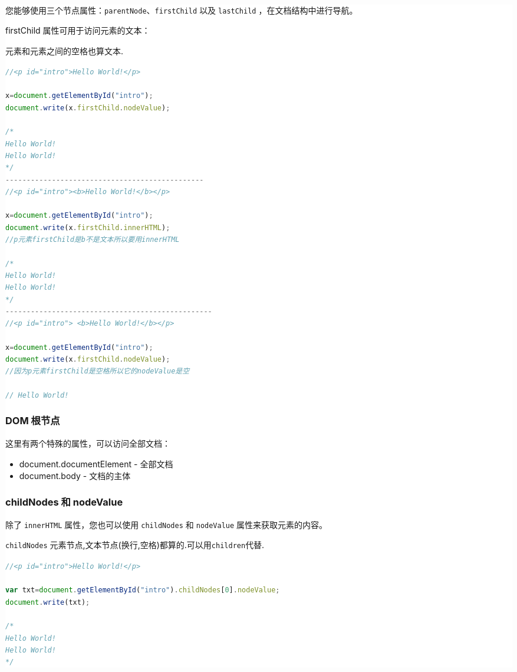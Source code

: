 您能够使用三个节点属性：`parentNode`、`firstChild` 以及 `lastChild` ，在文档结构中进行导航。

firstChild 属性可用于访问元素的文本：

元素和元素之间的空格也算文本.

```javascript
//<p id="intro">Hello World!</p>

x=document.getElementById("intro");
document.write(x.firstChild.nodeValue);

/*
Hello World!
Hello World! 
*/
-----------------------------------------------
//<p id="intro"><b>Hello World!</b></p>

x=document.getElementById("intro");
document.write(x.firstChild.innerHTML); 
//p元素firstChild是b不是文本所以要用innerHTML

/*
Hello World!
Hello World! 
*/
-------------------------------------------------
//<p id="intro"> <b>Hello World!</b></p>

x=document.getElementById("intro");
document.write(x.firstChild.nodeValue); 
//因为p元素firstChild是空格所以它的nodeValue是空

// Hello World!

```

### DOM 根节点

这里有两个特殊的属性，可以访问全部文档：

-   document.documentElement - 全部文档
-   document.body - 文档的主体

### childNodes 和 nodeValue

除了 `innerHTML` 属性，您也可以使用 `childNodes` 和 `nodeValue` 属性来获取元素的内容。

`childNodes` 元素节点,文本节点(换行,空格)都算的.可以用`children`代替.

```JavaScript
//<p id="intro">Hello World!</p>

var txt=document.getElementById("intro").childNodes[0].nodeValue;
document.write(txt);

/*
Hello World!
Hello World! 
*/
```

